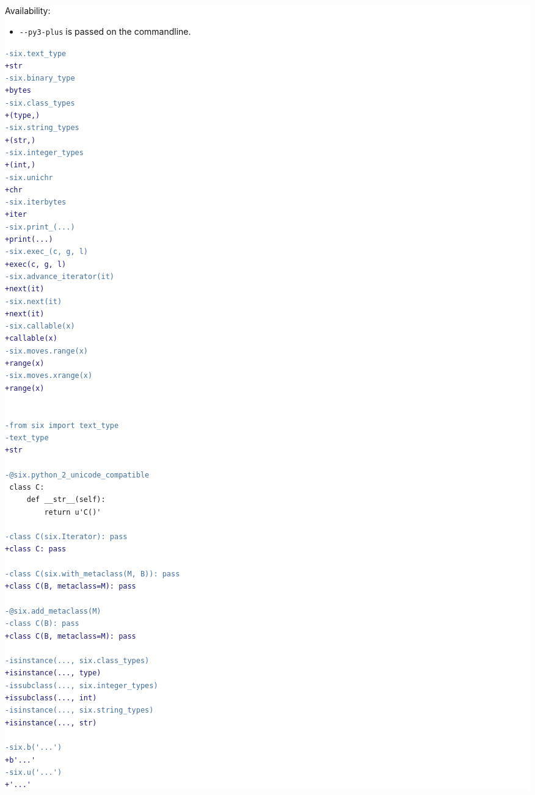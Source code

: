 Availability:
- `--py3-plus` is passed on the commandline.

```diff
-six.text_type
+str
-six.binary_type
+bytes
-six.class_types
+(type,)
-six.string_types
+(str,)
-six.integer_types
+(int,)
-six.unichr
+chr
-six.iterbytes
+iter
-six.print_(...)
+print(...)
-six.exec_(c, g, l)
+exec(c, g, l)
-six.advance_iterator(it)
+next(it)
-six.next(it)
+next(it)
-six.callable(x)
+callable(x)
-six.moves.range(x)
+range(x)
-six.moves.xrange(x)
+range(x)


-from six import text_type
-text_type
+str

-@six.python_2_unicode_compatible
 class C:
     def __str__(self):
         return u'C()'

-class C(six.Iterator): pass
+class C: pass

-class C(six.with_metaclass(M, B)): pass
+class C(B, metaclass=M): pass

-@six.add_metaclass(M)
-class C(B): pass
+class C(B, metaclass=M): pass

-isinstance(..., six.class_types)
+isinstance(..., type)
-issubclass(..., six.integer_types)
+issubclass(..., int)
-isinstance(..., six.string_types)
+isinstance(..., str)

-six.b('...')
+b'...'
-six.u('...')
+'...'
```